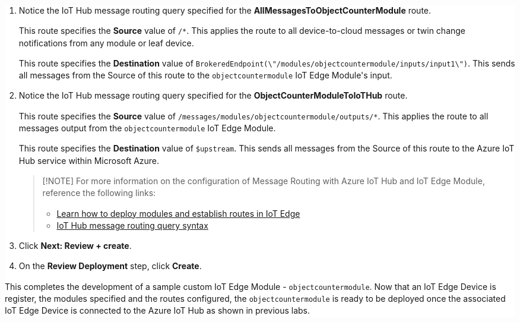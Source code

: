 1. Notice the IoT Hub message routing query specified for the **AllMessagesToObjectCounterModule** route.

    This route specifies the **Source** value of `/*`. This applies the route to all device-to-cloud messages or twin change notifications from any module or leaf device.

    This route specifies the **Destination** value of `BrokeredEndpoint(\"/modules/objectcountermodule/inputs/input1\")`. This sends all messages from the Source of this route to the `objectcountermodule` IoT Edge Module's input.

1. Notice the IoT Hub message routing query specified for the  **ObjectCounterModuleToIoTHub** route.

    This route specifies the **Source** value of `/messages/modules/objectcountermodule/outputs/*`. This applies the route to all messages output from the `objectcountermodule` IoT Edge Module.

    This route specifies the **Destination** value of `$upstream`. This sends all messages from the Source of this route to the Azure IoT Hub service within Microsoft Azure.

    > [!NOTE] For more information on the configuration of Message Routing with Azure IoT Hub and IoT Edge Module, reference the following links:
    > - [Learn how to deploy modules and establish routes in IoT Edge](https://docs.microsoft.com/en-us/azure/iot-edge/module-composition)
    > - [IoT Hub message routing query syntax](https://docs.microsoft.com/en-us/azure/iot-hub/iot-hub-devguide-routing-query-syntax)

1. Click **Next: Review + create**.

1. On the **Review Deployment** step, click **Create**.

This completes the development of a sample custom IoT Edge Module - `objectcountermodule`. Now that an IoT Edge Device is register, the modules specified and the routes configured, the `objectcountermodule` is ready to be deployed once the associated IoT Edge Device is connected to the Azure IoT Hub as shown in previous labs.
